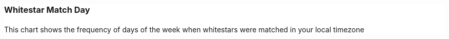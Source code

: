 
### Whitestar Match Day

This chart shows the frequency of days of the week when whitestars were matched in your local timezone


<script src="https://cdn.jsdelivr.net/npm/chart.js@4.0.1"></script>


<canvas id="myChart" width="400" height="200"></canvas>


<script>
    document.addEventListener("DOMContentLoaded", function() {
        // Ensure scanTime is an array; if empty, handle accordingly
        let timestamps = [1761307949,1760750387,1760203032,1759461169,1758551393,1758117767,1757344857,1756998439,1755088893,1754630044,1754452752,1752111692,1746619569,1746614461,1745732011,1745332331,1745247041,1744808548,1744798931,1743416869,1743163188,1742216530,1742026607,1741434341,1741418413,1740306268,1740230546,1739502585,1739502101,1739006580,1739004176,1738566942,1738549817,1737549427,1737379724,1736891010,1736864556,1736397820,1736309165,1735836098,1735832191,1735397727,1735391965,1734168790,1731681333,1731498937,1730929483,1730271696,1729965488,1729771658,1729249383,1728018715,1728016880,1727551887,1727539673,1726892107,1726069429,1726058008,1725628894,1725614769,1725158332,1725157130,1724682636,1724682035,1724245388,1724236672,1723804217,1723804216,1723369081,1723366677,1722929140,1722928538,1722477171,1722304382,1721871620,1721824438,1721414839,1721383584,1720941206,1720933992,1720497902,1720496700,1720017055,1719998719,1719564485,1719110719,1719110419,1718665668,1718657855,1718205276,1718197603,1717760257,1717753946,1717298613,1717289899,1716825289,1716381783,1716375174,1715941025,1715860507,1715450691,1715425447,1714997310,1714909582,1714546822,1714474707,1714049248,1714042036,1713601028,1713572518,1713063146,1713020176,1712518995,1712490740,1711992533,1711985639,1711453485,1711379934,1710812287,1710273245,1709693930,1709136844];

        const fontColor = 'rgba(64, 128, 160, 1)';

        // Function to convert Unix timestamps to day of the week (0=Sunday, 6=Saturday)
        function getDayOfWeek(timestamp) {
            return new Date(timestamp * 1000).getDay();
        }

        // Initialize an array to count occurrences for each day of the week
        let dayCounts = [0, 0, 0, 0, 0, 0, 0];

        // Populate the dayCounts array based on the scanTime data
        timestamps.forEach(ts => {
            let dayOfWeek = getDayOfWeek(ts);
            dayCounts[dayOfWeek]++;
        });

        // Chart.js configuration for the bar chart
        const data = {
            labels: ['Sunday', 'Monday', 'Tuesday', 'Wednesday', 'Thursday', 'Friday', 'Saturday'],
            datasets: [{
                data: dayCounts,
                backgroundColor: [
                    'rgba(0, 191, 255, 0.2)',   // Deep Sky Blue (Sunday)
                    'rgba(135, 206, 250, 0.2)', // Light Sky Blue (Monday)
                    'rgba(173, 216, 230, 0.2)', // Light Blue (Tuesday)
                    'rgba(214, 236, 243, 0.2)', // Custom light blue (Wednesday)
                    'rgba(173, 216, 230, 0.2)', // Light Blue (Thursday)
                    'rgba(135, 206, 250, 0.2)', // Light Sky Blue (Friday)
                    'rgba(0, 191, 255, 0.2)'    // Deep Sky Blue (Saturday)
                ],
                borderColor: [
                    'rgba(0, 191, 255, 1)',
                    'rgba(135, 206, 250, 1)',
                    'rgba(173, 216, 230, 1)',
                    'rgba(214, 236, 243, 1)',
                    'rgba(173, 216, 230, 1)',
                    'rgba(135, 206, 250, 1)',
                    'rgba(0, 191, 255, 1)'